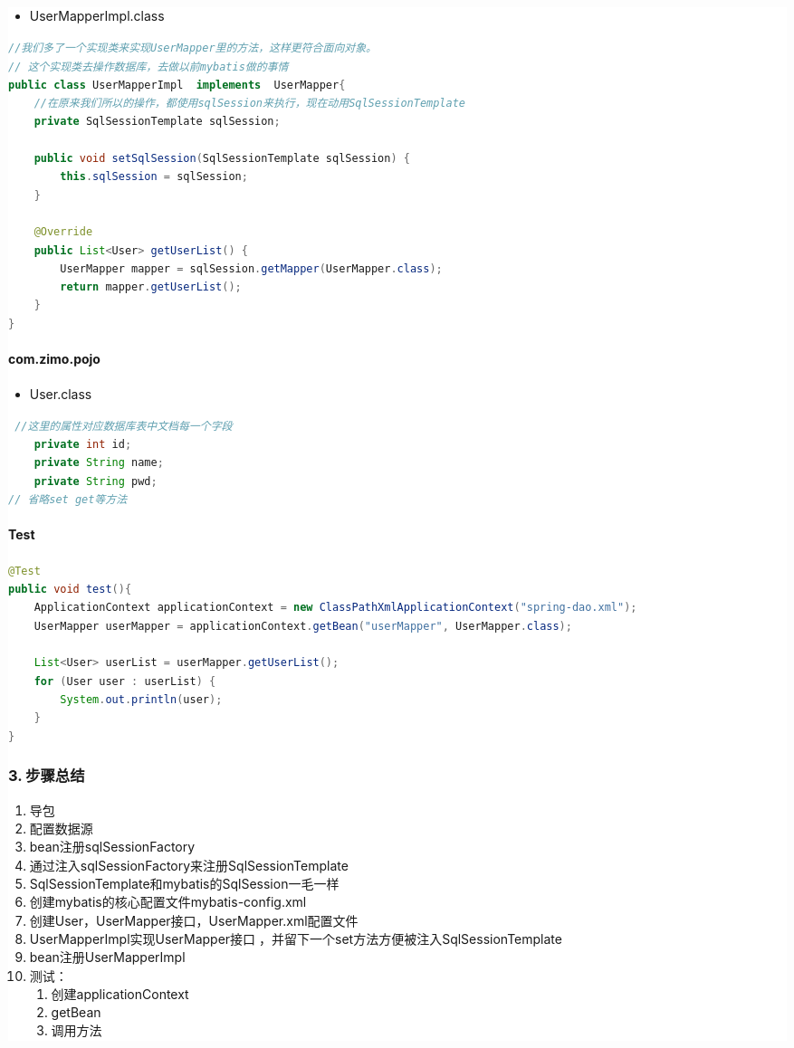 
- UserMapperImpl.class

```java
//我们多了一个实现类来实现UserMapper里的方法，这样更符合面向对象。
// 这个实现类去操作数据库，去做以前mybatis做的事情
public class UserMapperImpl  implements  UserMapper{
    //在原来我们所以的操作，都使用sqlSession来执行，现在动用SqlSessionTemplate
    private SqlSessionTemplate sqlSession;

    public void setSqlSession(SqlSessionTemplate sqlSession) {
        this.sqlSession = sqlSession;
    }

    @Override
    public List<User> getUserList() {
        UserMapper mapper = sqlSession.getMapper(UserMapper.class);
        return mapper.getUserList();
    }
}
```



#### com.zimo.pojo

- User.class

```java
 //这里的属性对应数据库表中文档每一个字段
    private int id;
    private String name;
    private String pwd;
// 省略set get等方法
```



#### Test

```java
@Test
public void test(){
    ApplicationContext applicationContext = new ClassPathXmlApplicationContext("spring-dao.xml");
    UserMapper userMapper = applicationContext.getBean("userMapper", UserMapper.class);

    List<User> userList = userMapper.getUserList();
    for (User user : userList) {
        System.out.println(user);
    }
}
```



### 3. 步骤总结

1. 导包
2. 配置数据源
3. bean注册sqlSessionFactory
4. 通过注入sqlSessionFactory来注册SqlSessionTemplate
5. SqlSessionTemplate和mybatis的SqlSession一毛一样
6. 创建mybatis的核心配置文件mybatis-config.xml
7. 创建User，UserMapper接口，UserMapper.xml配置文件
8. UserMapperImpl实现UserMapper接口 ，并留下一个set方法方便被注入SqlSessionTemplate
9. bean注册UserMapperImpl
10. 测试：
    1. 创建applicationContext
    2. getBean
    3. 调用方法